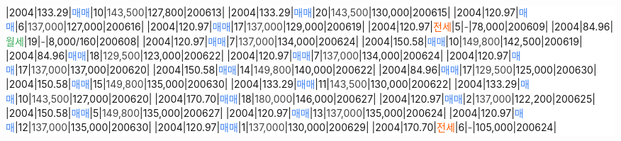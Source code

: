 |2004|133.29|<span style="color:#4285f3">매매</span>|10|<span style="color:#444444">143,500</span>|127,800|200613|
|2004|133.29|<span style="color:#4285f3">매매</span>|20|<span style="color:#444444">143,500</span>|130,000|200615|
|2004|120.97|<span style="color:#4285f3">매매</span>|6|<span style="color:#444444">137,000</span>|127,000|200616|
|2004|120.97|<span style="color:#4285f3">매매</span>|17|<span style="color:#444444">137,000</span>|129,000|200619|
|2004|120.97|<span style="color:#ff5a00">전세</span>|5|<span style="color:#444444">-</span>|78,000|200609|
|2004|84.96|<span style="color:#34a853">월세</span>|19|<span style="color:#444444">-</span>|8,000/160|200608|
|2004|120.97|<span style="color:#4285f3">매매</span>|7|<span style="color:#444444">137,000</span>|134,000|200624|
|2004|150.58|<span style="color:#4285f3">매매</span>|10|<span style="color:#444444">149,800</span>|142,500|200619|
|2004|84.96|<span style="color:#4285f3">매매</span>|18|<span style="color:#444444">129,500</span>|123,000|200622|
|2004|120.97|<span style="color:#4285f3">매매</span>|7|<span style="color:#444444">137,000</span>|134,000|200624|
|2004|120.97|<span style="color:#4285f3">매매</span>|17|<span style="color:#444444">137,000</span>|137,000|200620|
|2004|150.58|<span style="color:#4285f3">매매</span>|14|<span style="color:#444444">149,800</span>|140,000|200622|
|2004|84.96|<span style="color:#4285f3">매매</span>|17|<span style="color:#444444">129,500</span>|125,000|200630|
|2004|150.58|<span style="color:#4285f3">매매</span>|15|<span style="color:#444444">149,800</span>|135,000|200630|
|2004|133.29|<span style="color:#4285f3">매매</span>|11|<span style="color:#444444">143,500</span>|130,000|200622|
|2004|133.29|<span style="color:#4285f3">매매</span>|10|<span style="color:#444444">143,500</span>|127,000|200620|
|2004|170.70|<span style="color:#4285f3">매매</span>|18|<span style="color:#444444">180,000</span>|146,000|200627|
|2004|120.97|<span style="color:#4285f3">매매</span>|2|<span style="color:#444444">137,000</span>|122,200|200625|
|2004|150.58|<span style="color:#4285f3">매매</span>|5|<span style="color:#444444">149,800</span>|135,000|200627|
|2004|120.97|<span style="color:#4285f3">매매</span>|13|<span style="color:#444444">137,000</span>|135,000|200624|
|2004|120.97|<span style="color:#4285f3">매매</span>|12|<span style="color:#444444">137,000</span>|135,000|200630|
|2004|120.97|<span style="color:#4285f3">매매</span>|1|<span style="color:#444444">137,000</span>|130,000|200629|
|2004|170.70|<span style="color:#ff5a00">전세</span>|6|<span style="color:#444444">-</span>|105,000|200624|


<script async src="//pagead2.googlesyndication.com/pagead/js/adsbygoogle.js"></script>

<ins class="adsbygoogle"
     style="display:block"
     data-ad-client="ca-pub-2446590836940007"
     data-ad-slot="1659523306"
     data-ad-format="auto"
     data-full-width-responsive="true"></ins>
<script>
(adsbygoogle = window.adsbygoogle || []).push({});
</script>
